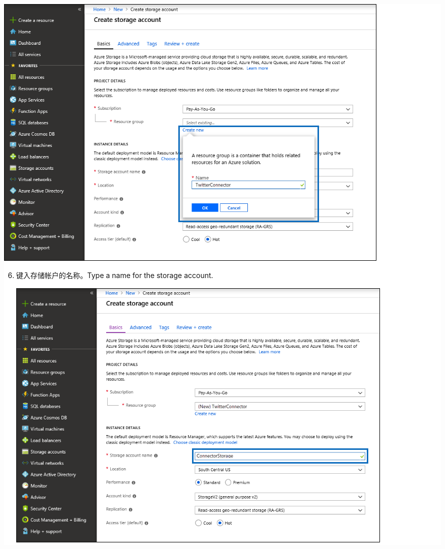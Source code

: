    ![](media/TCimage15.png)

6. <span data-ttu-id="a5ccd-133">键入存储帐户的名称。</span><span class="sxs-lookup"><span data-stu-id="a5ccd-133">Type a name for the storage account.</span></span>

   ![](media/TCimage16.png)
